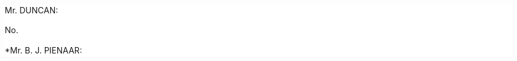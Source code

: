 </speech>

<speech by="#duncan">

<from>Mr. <person refersTo="hansard_za">DUNCAN</person>:</from>

<p>No.</p>

</speech>

<speech by="#pienaar">

<from>*Mr. <person refersTo="hansard_za">B. J. PIENAAR</person>:</from>
